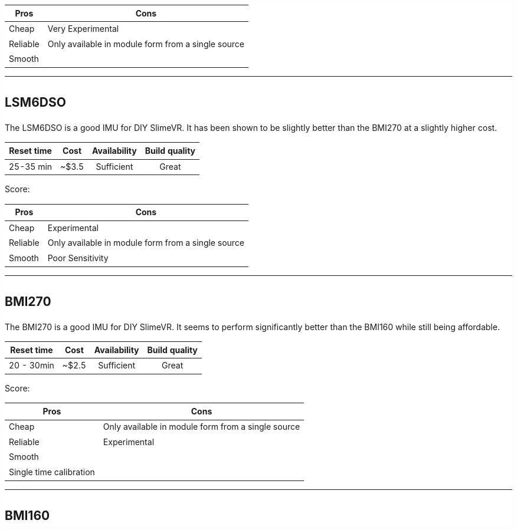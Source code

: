 |Pros          |Cons                                                                     |
|--------------|-------------------------------------------------------------------------|
|Cheap         |Very Experimental                                                        |
|Reliable      |Only available in module form from a single source                       |
|Smooth        |                                                                         |


---
## LSM6DSO
The LSM6DSO is a good IMU for DIY SlimeVR.
It has been shown to be slightly better than the BMI270 at a slightly higher cost.

|Reset time |Cost |Availability|Build quality|
|:---------:|:---:|:----------:|:-----------:|
|25-35 min|~$3.5 |Sufficient  |Great         |

Score: <i class="fa fa-star"></i><i class="fa fa-star"></i><i class="fa fa-star"></i><i class="fa fa-star"></i><i class="fa fa-star-o" ></i>

|Pros          |Cons                                                                     |
|--------------|-------------------------------------------------------------------------|
|Cheap         |Experimental                                                             |
|Reliable      |Only available in module form from a single source                       |
|Smooth        |Poor Sensitivity                                                         |

---
## BMI270
The BMI270 is a good IMU for DIY SlimeVR.
It seems to perform significantly better than the BMI160 while still being affordable.

|Reset time |Cost  |Availability|Build quality|
|:---------:|:----:|:----------:|:-----------:|
|20 - 30min |~$2.5 |Sufficient  |Great        |

Score: <i class="fa fa-star"></i><i class="fa fa-star"></i><i class="fa fa-star"></i><i class="fa fa-star"></i><i class="fa fa-star-o" ></i>

|Pros                   |Cons                                                            |
|-----------------------|----------------------------------------------------------------|
|Cheap                  | Only available in module form from a single source             |
|Reliable               | Experimental                                                   | 
|Smooth                 |                                                                |
|Single time calibration|                                                                |

---
## BMI160
